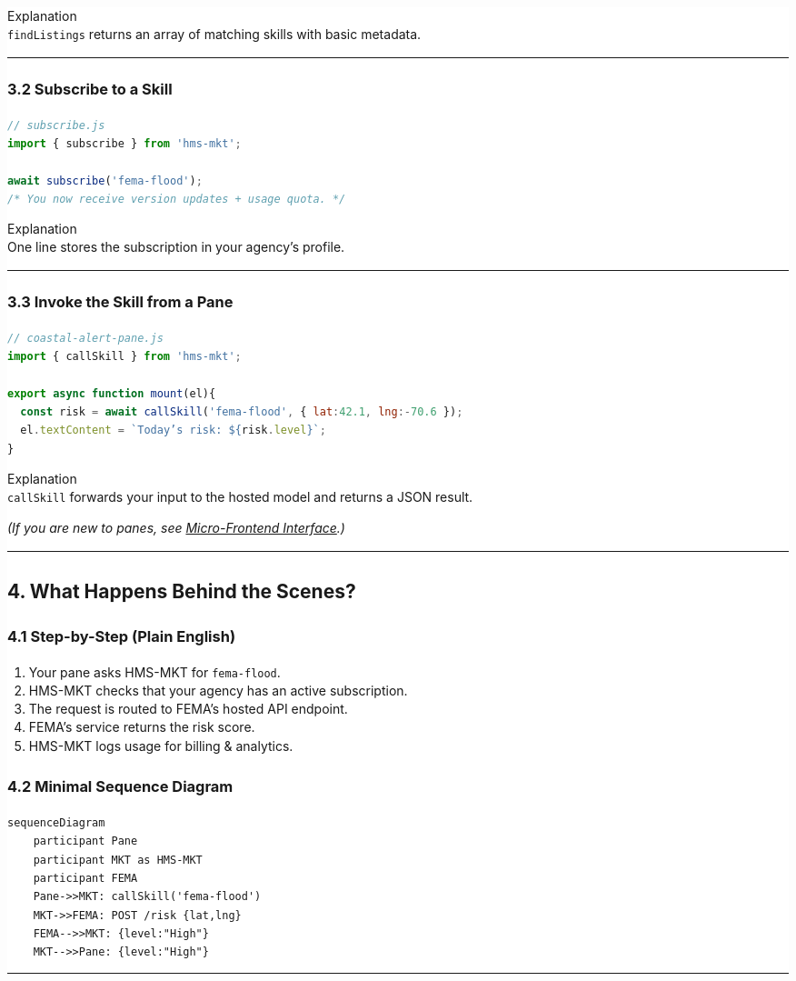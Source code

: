 Explanation  
`findListings` returns an array of matching skills with basic metadata.

---

### 3.2 Subscribe to a Skill

```js
// subscribe.js
import { subscribe } from 'hms-mkt';

await subscribe('fema-flood');
/* You now receive version updates + usage quota. */
```

Explanation  
One line stores the subscription in your agency’s profile.

---

### 3.3 Invoke the Skill from a Pane

```js
// coastal-alert-pane.js
import { callSkill } from 'hms-mkt';

export async function mount(el){
  const risk = await callSkill('fema-flood', { lat:42.1, lng:-70.6 });
  el.textContent = `Today’s risk: ${risk.level}`;
}
```

Explanation  
`callSkill` forwards your input to the hosted model and returns a JSON result.

*(If you are new to panes, see [Micro-Frontend Interface](01_micro_frontend_interface__hms_mfe__.md).)*

---

## 4. What Happens Behind the Scenes?

### 4.1 Step-by-Step (Plain English)

1. Your pane asks HMS-MKT for `fema-flood`.  
2. HMS-MKT checks that your agency has an active subscription.  
3. The request is routed to FEMA’s hosted API endpoint.  
4. FEMA’s service returns the risk score.  
5. HMS-MKT logs usage for billing & analytics.

### 4.2 Minimal Sequence Diagram

```mermaid
sequenceDiagram
    participant Pane
    participant MKT as HMS-MKT
    participant FEMA
    Pane->>MKT: callSkill('fema-flood')
    MKT->>FEMA: POST /risk {lat,lng}
    FEMA-->>MKT: {level:"High"}
    MKT-->>Pane: {level:"High"}
```

---